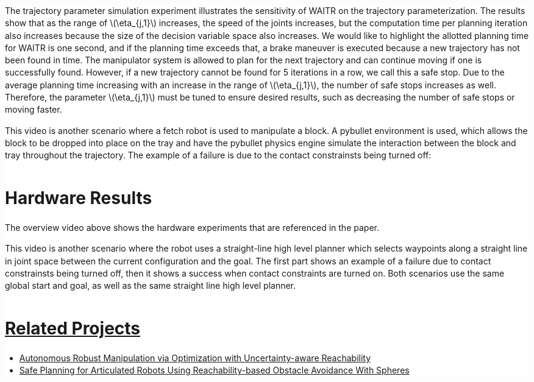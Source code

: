 The trajectory parameter simulation experiment illustrates the sensitivity of WAITR on the trajectory parameterization.
The results show that as the range of \\(\eta_{j,1}\\) increases, the speed of the joints increases, but the computation time per planning iteration also increases because the size of the decision variable space also increases.
We would like to highlight the allotted planning time for WAITR is one second, and if the planning time exceeds that, a brake maneuver is executed because a new trajectory has not been found in time.
The manipulator system is allowed to plan for the next trajectory and can continue moving if one is successfully found.
However, if a new trajectory cannot be found for 5 iterations in a row, we call this a safe stop. 
Due to the average planning time increasing with an increase in the range of \\(\eta_{j,1}\\), the number of safe stops increases as well.
Therefore, the parameter \\(\eta_{j,1}\\) must be tuned to ensure desired results, such as decreasing the number of safe stops or moving faster.

</div>

<div markdown="1" class="content-block grey justify no-pre">

This video is another scenario where a fetch robot is used to manipulate a block. A pybullet environment is used, which allows the block to be dropped into place on the tray and have the pybullet physics engine simulate the interaction between the block and tray throughout the trajectory. 
The example of a failure is due to the contact constrainsts being turned off:
<iframe style="aspect-ratio: 16/9; height: 100%; width: 100%;" src="https://www.youtube.com/embed/8r16CsglxLg?si=kxZf8YNiGaLTg9rC" title="WAITR Simulation Trial" frameborder="0" allow="accelerometer; autoplay; clipboard-write; encrypted-media; gyroscope; picture-in-picture; web-share" allowfullscreen></iframe>

</div>


# Hardware Results
<div markdown="1" class="content-block grey justify no-pre">

The overview video above shows the hardware experiments that are referenced in the paper. 

This video is another scenario where the robot uses a straight-line high level planner which selects waypoints along a straight line in joint space between the current configuration and the goal. The first part shows an example of a failure due to contact constrainsts being turned off, then it shows a success when contact constraints are turned on. Both scenarios use the same global start and goal, as well as the same straight line high level planner.
<iframe style="aspect-ratio: 16/9; height: 100%; width: 100%;" src="https://www.youtube.com/embed/_JzhxYgtu0w?si=laS-QZk0Ha4dhOBz" title="WAITR Hardware Comparison with ARMOUR" frameborder="0" allow="accelerometer; autoplay; clipboard-write; encrypted-media; gyroscope; picture-in-picture; web-share" allowfullscreen></iframe>

</div>

<div markdown="1" class="justify">
  
# [Related Projects](#related-projects)
  
* [Autonomous Robust Manipulation via Optimization with Uncertainty-aware Reachability](https://roahmlab.github.io/armour/)
* [Safe Planning for Articulated Robots Using Reachability-based Obstacle Avoidance With Spheres](https://roahmlab.github.io/sparrows/)
